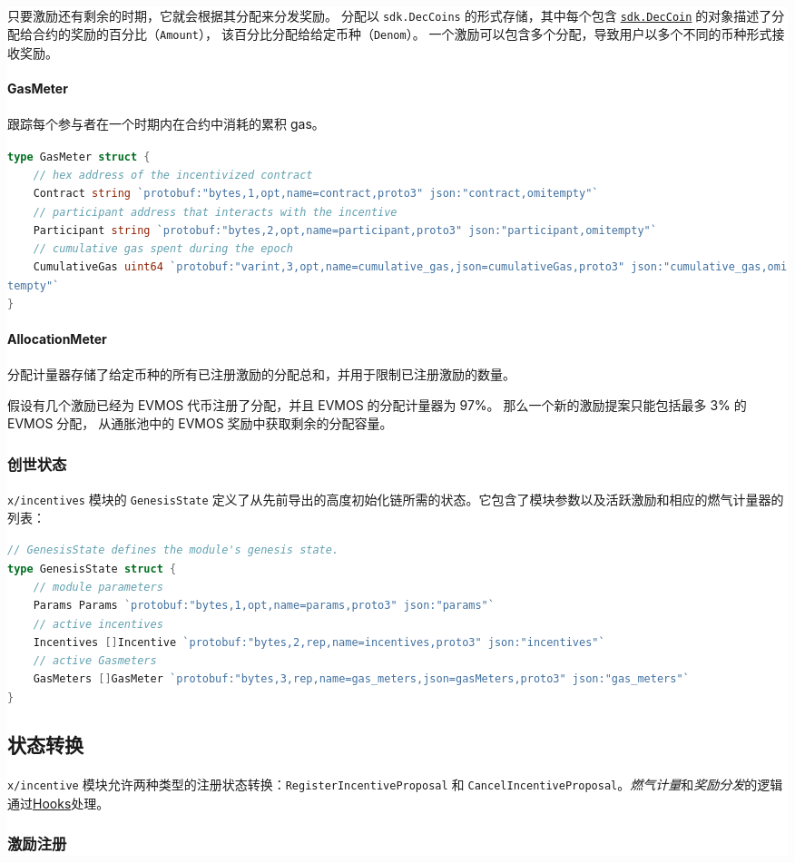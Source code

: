 
只要激励还有剩余的时期，它就会根据其分配来分发奖励。
分配以 `sdk.DecCoins` 的形式存储，其中每个包含 [`sdk.DecCoin`](https://github.com/cosmos/cosmos-sdk/blob/master/types/dec_coin.go) 的对象描述了分配给合约的奖励的百分比（`Amount`），
该百分比分配给给定币种（`Denom`）。
一个激励可以包含多个分配，导致用户以多个不同的币种形式接收奖励。

#### GasMeter

跟踪每个参与者在一个时期内在合约中消耗的累积 gas。

```go
type GasMeter struct {
	// hex address of the incentivized contract
	Contract string `protobuf:"bytes,1,opt,name=contract,proto3" json:"contract,omitempty"`
	// participant address that interacts with the incentive
	Participant string `protobuf:"bytes,2,opt,name=participant,proto3" json:"participant,omitempty"`
	// cumulative gas spent during the epoch
	CumulativeGas uint64 `protobuf:"varint,3,opt,name=cumulative_gas,json=cumulativeGas,proto3" json:"cumulative_gas,omitempty"`
}
```

#### AllocationMeter

分配计量器存储了给定币种的所有已注册激励的分配总和，并用于限制已注册激励的数量。

假设有几个激励已经为 EVMOS 代币注册了分配，并且 EVMOS 的分配计量器为 97%。
那么一个新的激励提案只能包括最多 3% 的 EVMOS 分配，
从通胀池中的 EVMOS 奖励中获取剩余的分配容量。

### 创世状态

`x/incentives` 模块的 `GenesisState` 定义了从先前导出的高度初始化链所需的状态。它包含了模块参数以及活跃激励和相应的燃气计量器的列表：

```go
// GenesisState defines the module's genesis state.
type GenesisState struct {
	// module parameters
	Params Params `protobuf:"bytes,1,opt,name=params,proto3" json:"params"`
	// active incentives
	Incentives []Incentive `protobuf:"bytes,2,rep,name=incentives,proto3" json:"incentives"`
	// active Gasmeters
	GasMeters []GasMeter `protobuf:"bytes,3,rep,name=gas_meters,json=gasMeters,proto3" json:"gas_meters"`
}
```


## 状态转换

`x/incentive` 模块允许两种类型的注册状态转换：`RegisterIncentiveProposal` 和 `CancelIncentiveProposal`。*燃气计量*和*奖励分发*的逻辑通过[Hooks](#hooks)处理。

### 激励注册
